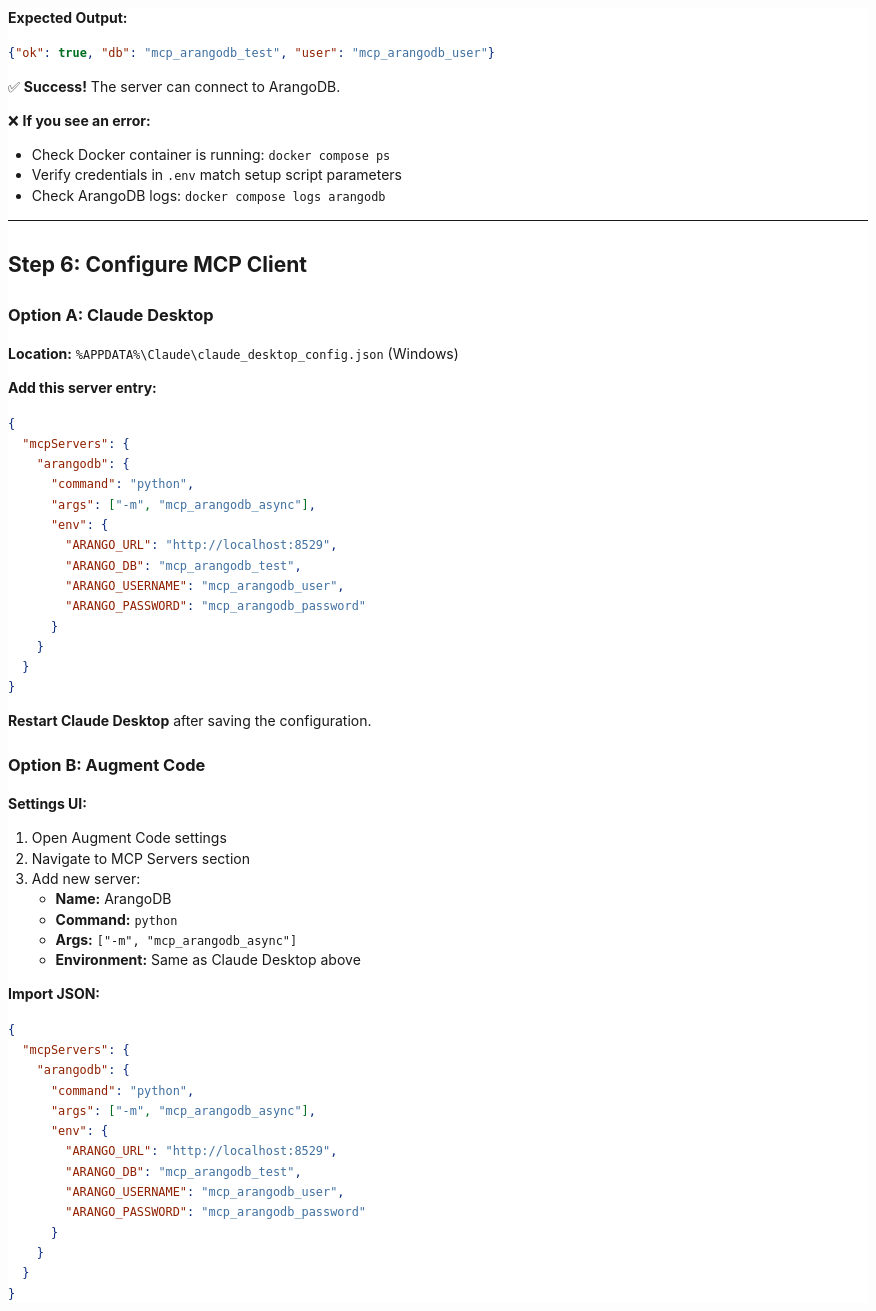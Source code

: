**Expected Output:**
```json
{"ok": true, "db": "mcp_arangodb_test", "user": "mcp_arangodb_user"}
```

✅ **Success!** The server can connect to ArangoDB.

❌ **If you see an error:**
- Check Docker container is running: `docker compose ps`
- Verify credentials in `.env` match setup script parameters
- Check ArangoDB logs: `docker compose logs arangodb`

---

## Step 6: Configure MCP Client

### Option A: Claude Desktop

**Location:** `%APPDATA%\Claude\claude_desktop_config.json` (Windows)

**Add this server entry:**
```json
{
  "mcpServers": {
    "arangodb": {
      "command": "python",
      "args": ["-m", "mcp_arangodb_async"],
      "env": {
        "ARANGO_URL": "http://localhost:8529",
        "ARANGO_DB": "mcp_arangodb_test",
        "ARANGO_USERNAME": "mcp_arangodb_user",
        "ARANGO_PASSWORD": "mcp_arangodb_password"
      }
    }
  }
}
```

**Restart Claude Desktop** after saving the configuration.

### Option B: Augment Code

**Settings UI:**
1. Open Augment Code settings
2. Navigate to MCP Servers section
3. Add new server:
   - **Name:** ArangoDB
   - **Command:** `python`
   - **Args:** `["-m", "mcp_arangodb_async"]`
   - **Environment:** Same as Claude Desktop above

**Import JSON:**
```json
{
  "mcpServers": {
    "arangodb": {
      "command": "python",
      "args": ["-m", "mcp_arangodb_async"],
      "env": {
        "ARANGO_URL": "http://localhost:8529",
        "ARANGO_DB": "mcp_arangodb_test",
        "ARANGO_USERNAME": "mcp_arangodb_user",
        "ARANGO_PASSWORD": "mcp_arangodb_password"
      }
    }
  }
}
```